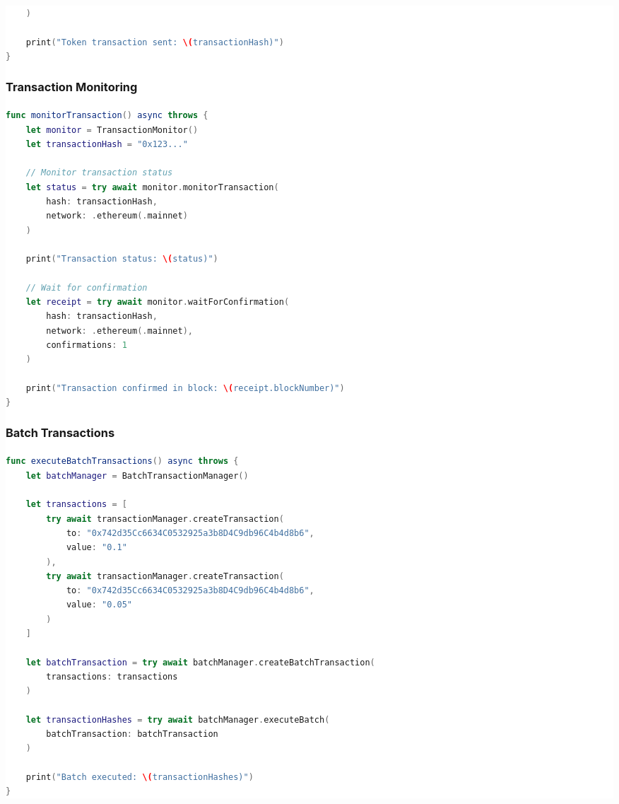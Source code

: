 ```swift
    )
    
    print("Token transaction sent: \(transactionHash)")
}
```

### Transaction Monitoring

```swift
func monitorTransaction() async throws {
    let monitor = TransactionMonitor()
    let transactionHash = "0x123..."
    
    // Monitor transaction status
    let status = try await monitor.monitorTransaction(
        hash: transactionHash,
        network: .ethereum(.mainnet)
    )
    
    print("Transaction status: \(status)")
    
    // Wait for confirmation
    let receipt = try await monitor.waitForConfirmation(
        hash: transactionHash,
        network: .ethereum(.mainnet),
        confirmations: 1
    )
    
    print("Transaction confirmed in block: \(receipt.blockNumber)")
}
```

### Batch Transactions

```swift
func executeBatchTransactions() async throws {
    let batchManager = BatchTransactionManager()
    
    let transactions = [
        try await transactionManager.createTransaction(
            to: "0x742d35Cc6634C0532925a3b8D4C9db96C4b4d8b6",
            value: "0.1"
        ),
        try await transactionManager.createTransaction(
            to: "0x742d35Cc6634C0532925a3b8D4C9db96C4b4d8b6",
            value: "0.05"
        )
    ]
    
    let batchTransaction = try await batchManager.createBatchTransaction(
        transactions: transactions
    )
    
    let transactionHashes = try await batchManager.executeBatch(
        batchTransaction: batchTransaction
    )
    
    print("Batch executed: \(transactionHashes)")
}
```
